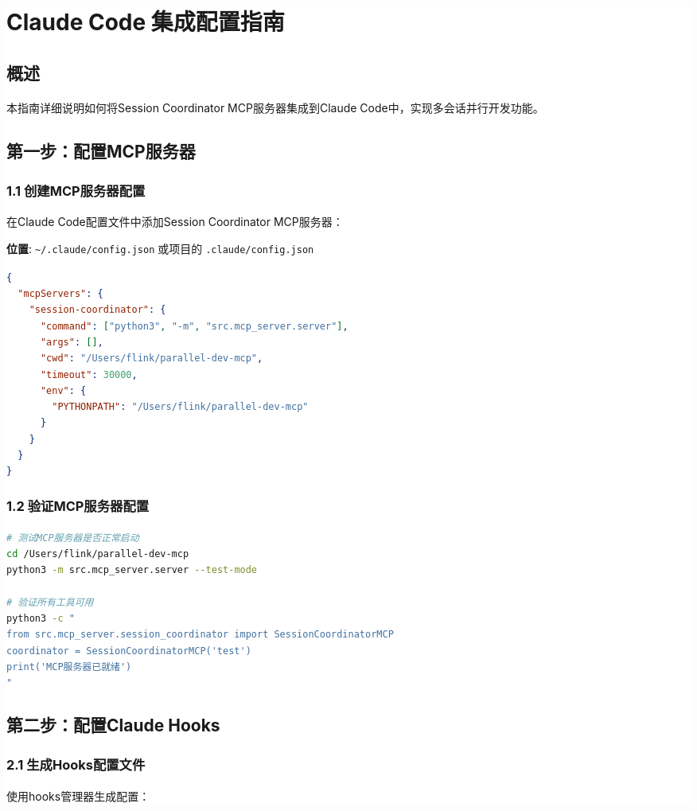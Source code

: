 # Claude Code 集成配置指南

## 概述

本指南详细说明如何将Session Coordinator MCP服务器集成到Claude Code中，实现多会话并行开发功能。

## 第一步：配置MCP服务器

### 1.1 创建MCP服务器配置

在Claude Code配置文件中添加Session Coordinator MCP服务器：

**位置**: `~/.claude/config.json` 或项目的 `.claude/config.json`

```json
{
  "mcpServers": {
    "session-coordinator": {
      "command": ["python3", "-m", "src.mcp_server.server"],
      "args": [],
      "cwd": "/Users/flink/parallel-dev-mcp",
      "timeout": 30000,
      "env": {
        "PYTHONPATH": "/Users/flink/parallel-dev-mcp"
      }
    }
  }
}
```

### 1.2 验证MCP服务器配置

```bash
# 测试MCP服务器是否正常启动
cd /Users/flink/parallel-dev-mcp
python3 -m src.mcp_server.server --test-mode

# 验证所有工具可用
python3 -c "
from src.mcp_server.session_coordinator import SessionCoordinatorMCP
coordinator = SessionCoordinatorMCP('test')
print('MCP服务器已就绪')
"
```

## 第二步：配置Claude Hooks

### 2.1 生成Hooks配置文件

使用hooks管理器生成配置：
